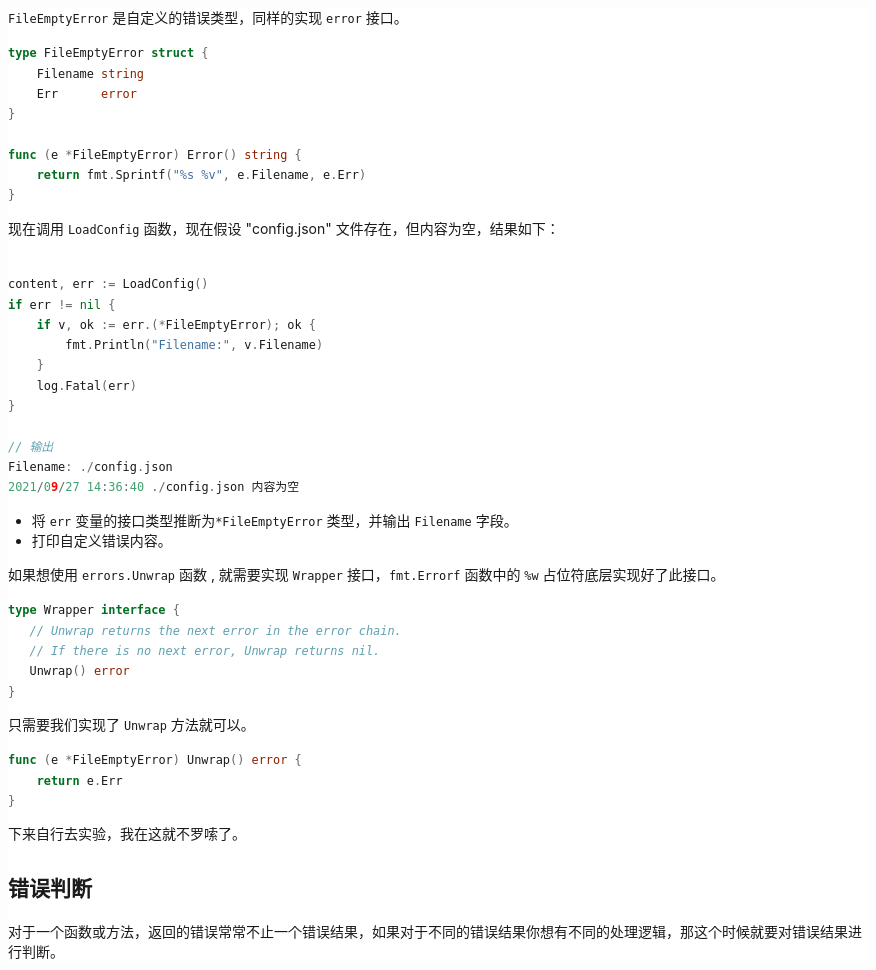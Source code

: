 `FileEmptyError` 是自定义的错误类型，同样的实现 `error` 接口。

```go
type FileEmptyError struct {
	Filename string
	Err      error
}

func (e *FileEmptyError) Error() string {
	return fmt.Sprintf("%s %v", e.Filename, e.Err)
}
```

现在调用 `LoadConfig` 函数，现在假设 "config.json" 文件存在，但内容为空，结果如下：

```go

content, err := LoadConfig()
if err != nil {
	if v, ok := err.(*FileEmptyError); ok {
		fmt.Println("Filename:", v.Filename)
	}
	log.Fatal(err)
}

// 输出
Filename: ./config.json
2021/09/27 14:36:40 ./config.json 内容为空
```

- 将 `err` 变量的接口类型推断为`*FileEmptyError` 类型，并输出 `Filename` 字段。
- 打印自定义错误内容。

如果想使用 `errors.Unwrap` 函数 , 就需要实现 `Wrapper` 接口，`fmt.Errorf` 函数中的 `%w` 占位符底层实现好了此接口。

```go
type Wrapper interface {
   // Unwrap returns the next error in the error chain.
   // If there is no next error, Unwrap returns nil.
   Unwrap() error
}
```

只需要我们实现了 `Unwrap` 方法就可以。

```go
func (e *FileEmptyError) Unwrap() error {
	return e.Err
}
```

下来自行去实验，我在这就不罗嗦了。

## 错误判断

对于一个函数或方法，返回的错误常常不止一个错误结果，如果对于不同的错误结果你想有不同的处理逻辑，那这个时候就要对错误结果进行判断。
